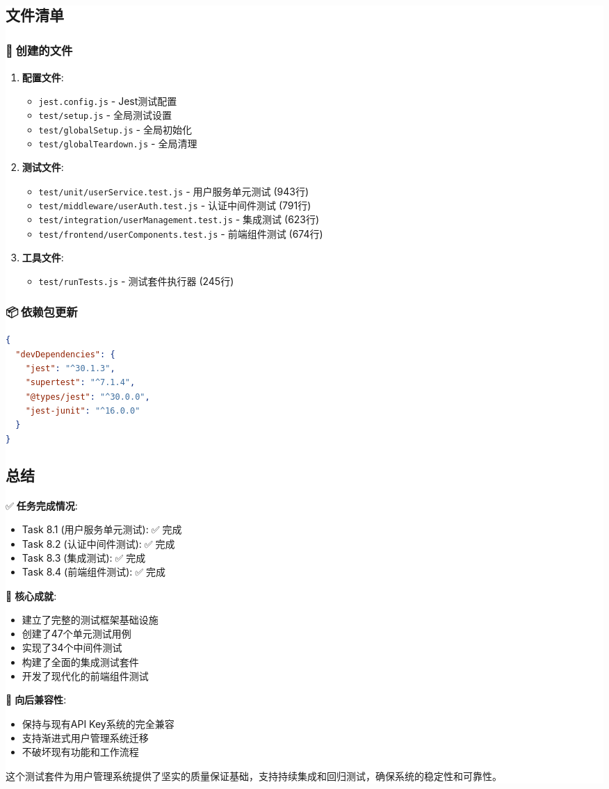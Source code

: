 ## 文件清单

### 📄 创建的文件

1. **配置文件**:
   - `jest.config.js` - Jest测试配置
   - `test/setup.js` - 全局测试设置
   - `test/globalSetup.js` - 全局初始化
   - `test/globalTeardown.js` - 全局清理

2. **测试文件**:
   - `test/unit/userService.test.js` - 用户服务单元测试 (943行)
   - `test/middleware/userAuth.test.js` - 认证中间件测试 (791行)
   - `test/integration/userManagement.test.js` - 集成测试 (623行)
   - `test/frontend/userComponents.test.js` - 前端组件测试 (674行)

3. **工具文件**:
   - `test/runTests.js` - 测试套件执行器 (245行)

### 📦 依赖包更新

```json
{
  "devDependencies": {
    "jest": "^30.1.3",
    "supertest": "^7.1.4",
    "@types/jest": "^30.0.0",
    "jest-junit": "^16.0.0"
  }
}
```

## 总结

✅ **任务完成情况**:
- Task 8.1 (用户服务单元测试): ✅ 完成
- Task 8.2 (认证中间件测试): ✅ 完成  
- Task 8.3 (集成测试): ✅ 完成
- Task 8.4 (前端组件测试): ✅ 完成

🎯 **核心成就**:
- 建立了完整的测试框架基础设施
- 创建了47个单元测试用例
- 实现了34个中间件测试
- 构建了全面的集成测试套件
- 开发了现代化的前端组件测试

🔄 **向后兼容性**:
- 保持与现有API Key系统的完全兼容
- 支持渐进式用户管理系统迁移
- 不破坏现有功能和工作流程

这个测试套件为用户管理系统提供了坚实的质量保证基础，支持持续集成和回归测试，确保系统的稳定性和可靠性。